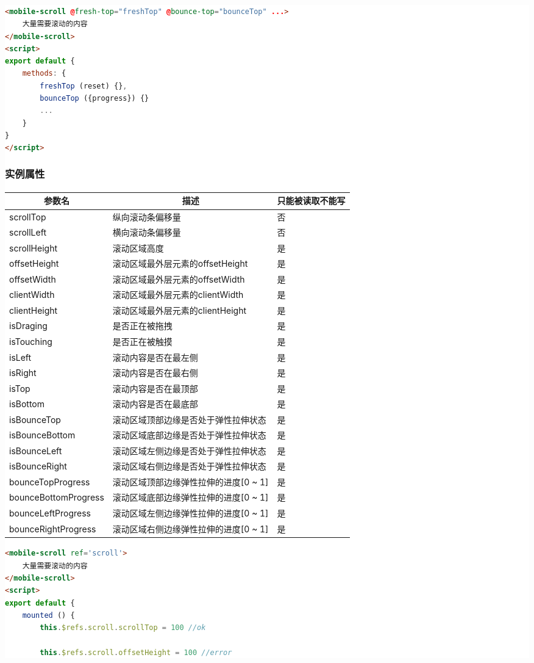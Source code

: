 ```html
<mobile-scroll @fresh-top="freshTop" @bounce-top="bounceTop" ...>
	大量需要滚动的内容
</mobile-scroll>
<script>
export default {
    methods: {
        freshTop (reset) {},
        bounceTop ({progress}) {}
        ...
    }
}
</script>
```

### 实例属性

| 参数名 | 描述 | 只能被读取不能写 |
| ------------ | ------------ | ------------ |
|  scrollTop | 纵向滚动条偏移量 | 否 |
|  scrollLeft | 横向滚动条偏移量 | 否 |
|  scrollHeight | 滚动区域高度 | 是 |
|  offsetHeight | 滚动区域最外层元素的offsetHeight | 是 |
|  offsetWidth | 滚动区域最外层元素的offsetWidth | 是 |
|  clientWidth | 滚动区域最外层元素的clientWidth | 是 |
|  clientHeight | 滚动区域最外层元素的clientHeight | 是 |
|  isDraging | 是否正在被拖拽 | 是 |
|  isTouching | 是否正在被触摸 | 是 |
|  isLeft | 滚动内容是否在最左侧 | 是 |
|  isRight | 滚动内容是否在最右侧 | 是 |
|  isTop | 滚动内容是否在最顶部 | 是 |
|  isBottom | 滚动内容是否在最底部 | 是 |
|  isBounceTop | 滚动区域顶部边缘是否处于弹性拉伸状态 | 是 |
|  isBounceBottom | 滚动区域底部边缘是否处于弹性拉伸状态 | 是 |
|  isBounceLeft | 滚动区域左侧边缘是否处于弹性拉伸状态 | 是 |
|  isBounceRight | 滚动区域右侧边缘是否处于弹性拉伸状态 | 是 |
|  bounceTopProgress | 滚动区域顶部边缘弹性拉伸的进度[0 ~ 1] | 是 |
|  bounceBottomProgress | 滚动区域底部边缘弹性拉伸的进度[0 ~ 1] | 是 |
|  bounceLeftProgress | 滚动区域左侧边缘弹性拉伸的进度[0 ~ 1] | 是 |
|  bounceRightProgress | 滚动区域右侧边缘弹性拉伸的进度[0 ~ 1] | 是 |
```html
<mobile-scroll ref='scroll'>
	大量需要滚动的内容
</mobile-scroll>
<script>
export default {
    mounted () {
        this.$refs.scroll.scrollTop = 100 //ok

        this.$refs.scroll.offsetHeight = 100 //error
```

[^格式]: left,right,top,bottom属性都是BounceOption类